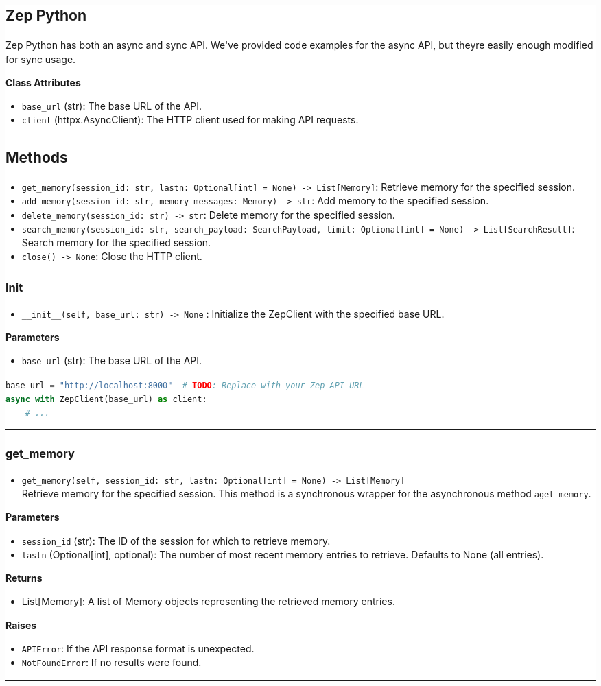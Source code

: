 ## Zep Python

Zep Python has both an async and sync API. We've provided code examples for the async API, but theyre easily enough modified for sync usage.

**Class Attributes**

- `base_url` (str): The base URL of the API.
- `client` (httpx.AsyncClient): The HTTP client used for making API requests.

## Methods

- `get_memory(session_id: str, lastn: Optional[int] = None) -> List[Memory]`: Retrieve memory for the specified session.
- `add_memory(session_id: str, memory_messages: Memory) -> str`: Add memory to the specified session.
- `delete_memory(session_id: str) -> str`: Delete memory for the specified session.
- `search_memory(session_id: str, search_payload: SearchPayload, limit: Optional[int] = None) -> List[SearchResult]`: Search memory for the specified session.
- `close() -> None`: Close the HTTP client.

### Init
- `__init__(self, base_url: str) -> None` : Initialize the ZepClient with the specified base URL.

**Parameters**
- `base_url` (str): The base URL of the API.

```python
base_url = "http://localhost:8000"  # TODO: Replace with your Zep API URL
async with ZepClient(base_url) as client:
    # ...
```

---

### get_memory
- `get_memory(self, session_id: str, lastn: Optional[int] = None) -> List[Memory]`  
Retrieve memory for the specified session. This method is a synchronous wrapper for the asynchronous method `aget_memory`.

**Parameters**

- `session_id` (str): The ID of the session for which to retrieve memory.
- `lastn` (Optional[int], optional): The number of most recent memory entries to retrieve. Defaults to None (all entries).

**Returns**

- List[Memory]: A list of Memory objects representing the retrieved memory entries.

**Raises**

- `APIError`: If the API response format is unexpected.
- `NotFoundError`: If no results were found.

---